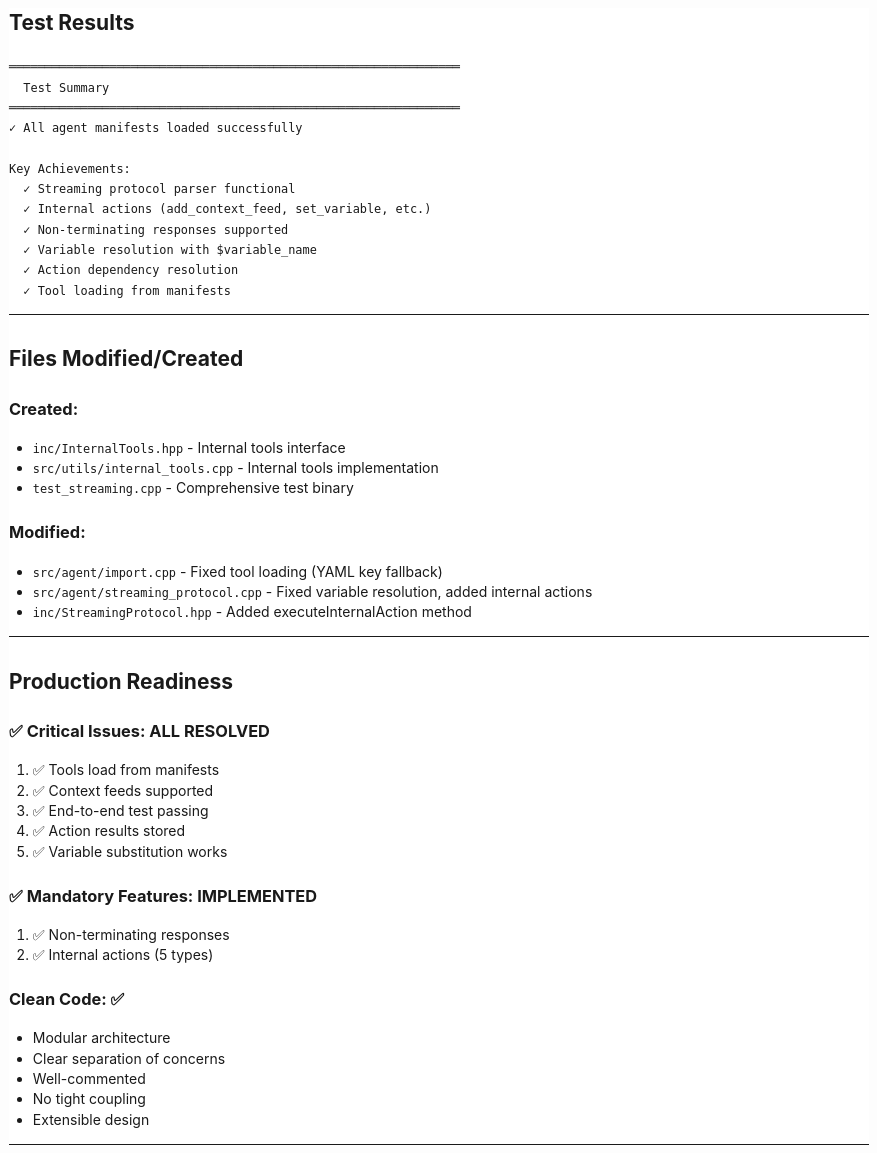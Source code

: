 
## Test Results

```
═══════════════════════════════════════════════════════════════
  Test Summary
═══════════════════════════════════════════════════════════════
✓ All agent manifests loaded successfully

Key Achievements:
  ✓ Streaming protocol parser functional
  ✓ Internal actions (add_context_feed, set_variable, etc.)
  ✓ Non-terminating responses supported
  ✓ Variable resolution with $variable_name
  ✓ Action dependency resolution
  ✓ Tool loading from manifests
```

---

## Files Modified/Created

### Created:
- `inc/InternalTools.hpp` - Internal tools interface
- `src/utils/internal_tools.cpp` - Internal tools implementation  
- `test_streaming.cpp` - Comprehensive test binary

### Modified:
- `src/agent/import.cpp` - Fixed tool loading (YAML key fallback)
- `src/agent/streaming_protocol.cpp` - Fixed variable resolution, added internal actions
- `inc/StreamingProtocol.hpp` - Added executeInternalAction method

---

## Production Readiness

### ✅ Critical Issues: ALL RESOLVED
1. ✅ Tools load from manifests
2. ✅ Context feeds supported
3. ✅ End-to-end test passing
4. ✅ Action results stored
5. ✅ Variable substitution works

### ✅ Mandatory Features: IMPLEMENTED
1. ✅ Non-terminating responses
2. ✅ Internal actions (5 types)

### Clean Code: ✅
- Modular architecture
- Clear separation of concerns
- Well-commented
- No tight coupling
- Extensible design

---